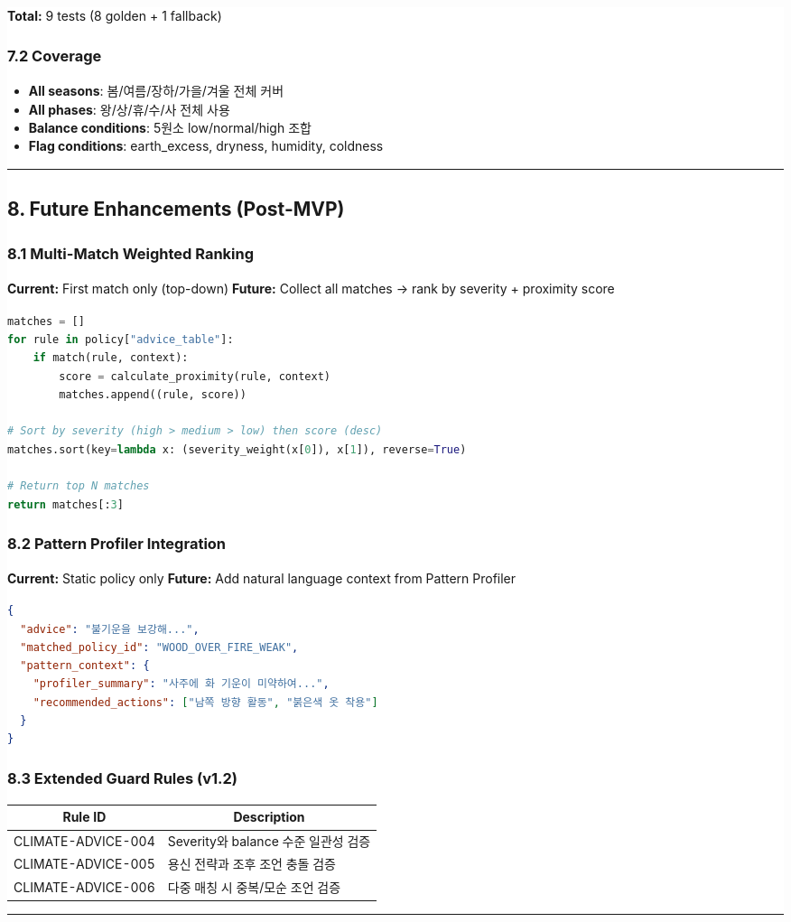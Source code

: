 **Total:** 9 tests (8 golden + 1 fallback)

### 7.2 Coverage

- **All seasons**: 봄/여름/장하/가을/겨울 전체 커버
- **All phases**: 왕/상/휴/수/사 전체 사용
- **Balance conditions**: 5원소 low/normal/high 조합
- **Flag conditions**: earth_excess, dryness, humidity, coldness

---

## 8. Future Enhancements (Post-MVP)

### 8.1 Multi-Match Weighted Ranking

**Current:** First match only (top-down)
**Future:** Collect all matches → rank by severity + proximity score

```python
matches = []
for rule in policy["advice_table"]:
    if match(rule, context):
        score = calculate_proximity(rule, context)
        matches.append((rule, score))

# Sort by severity (high > medium > low) then score (desc)
matches.sort(key=lambda x: (severity_weight(x[0]), x[1]), reverse=True)

# Return top N matches
return matches[:3]
```

### 8.2 Pattern Profiler Integration

**Current:** Static policy only
**Future:** Add natural language context from Pattern Profiler

```json
{
  "advice": "불기운을 보강해...",
  "matched_policy_id": "WOOD_OVER_FIRE_WEAK",
  "pattern_context": {
    "profiler_summary": "사주에 화 기운이 미약하여...",
    "recommended_actions": ["남쪽 방향 활동", "붉은색 옷 착용"]
  }
}
```

### 8.3 Extended Guard Rules (v1.2)

| Rule ID | Description |
|---------|-------------|
| CLIMATE-ADVICE-004 | Severity와 balance 수준 일관성 검증 |
| CLIMATE-ADVICE-005 | 용신 전략과 조후 조언 충돌 검증 |
| CLIMATE-ADVICE-006 | 다중 매칭 시 중복/모순 조언 검증 |

---